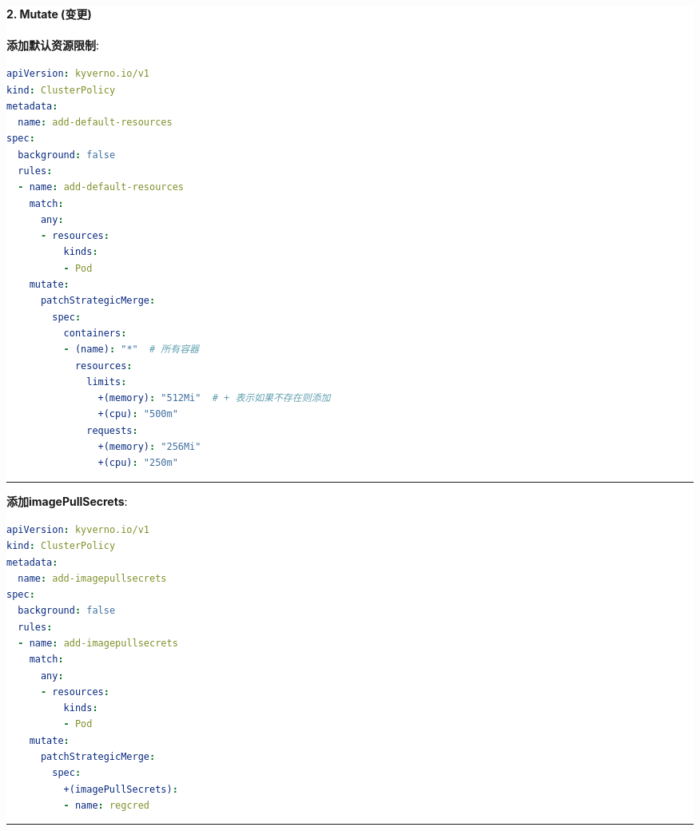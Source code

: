 
#### 2. Mutate (变更)

**添加默认资源限制**:

```yaml
apiVersion: kyverno.io/v1
kind: ClusterPolicy
metadata:
  name: add-default-resources
spec:
  background: false
  rules:
  - name: add-default-resources
    match:
      any:
      - resources:
          kinds:
          - Pod
    mutate:
      patchStrategicMerge:
        spec:
          containers:
          - (name): "*"  # 所有容器
            resources:
              limits:
                +(memory): "512Mi"  # + 表示如果不存在则添加
                +(cpu): "500m"
              requests:
                +(memory): "256Mi"
                +(cpu): "250m"
```

---

**添加imagePullSecrets**:

```yaml
apiVersion: kyverno.io/v1
kind: ClusterPolicy
metadata:
  name: add-imagepullsecrets
spec:
  background: false
  rules:
  - name: add-imagepullsecrets
    match:
      any:
      - resources:
          kinds:
          - Pod
    mutate:
      patchStrategicMerge:
        spec:
          +(imagePullSecrets):
          - name: regcred
```

---
